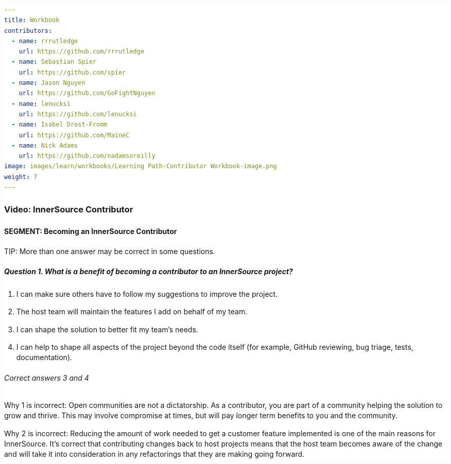 ```yaml
---
title: Workbook
contributors:
  - name: rrrutledge
    url: https://github.com/rrrutledge
  - name: Sebastian Spier
    url: https://github.com/spier
  - name: Jason Nguyen
    url: https://github.com/GoFightNguyen
  - name: lenucksi
    url: https://github.com/lenucksi
  - name: Isabel Drost-Fromm
    url: https://github.com/MaineC
  - name: Nick Adams
    url: https://github.com/nadamsoreilly
image: images/learn/workbooks/Learning Path-Contributor Workbook-image.png
weight: 7
---
```

<div class="sect2">
<h3 id="_video_innersource_contributor">Video:  InnerSource Contributor</h3>
<div class="sect3">
<h4 id="_segment_becoming_an_innersource_contributor">SEGMENT: Becoming an InnerSource Contributor</h4>
<div class="paragraph">
<p>TIP:
More than one answer may be correct in some questions.</p>
</div>
<div class="sect4">
<h5 id="_question_1_what_is_a_benefit_of_becoming_a_contributor_to_an_innersource_project">Question 1.  What is a benefit of becoming a contributor to an InnerSource project?</h5>
<div class="olist arabic">
<ol class="arabic">
<li>
<p>I can make sure others have to follow my suggestions to improve the project.</p>
</li>
<li>
<p>The host team will maintain the features I add on behalf of my team.</p>
</li>
<li>
<p>I can shape the solution to better fit my team’s needs.</p>
</li>
<li>
<p>I can help to shape all aspects of the project beyond the code itself (for example, GitHub reviewing, bug triage, tests, documentation).</p>
</li>
</ol>
</div>
<div class="sect5">
<h6 id="_correct_answers_3_and_4">Correct answers 3 and 4</h6>
<div class="paragraph">
<p>Why 1 is incorrect: Open communities are not a dictatorship. As a contributor, you are part of a community helping the solution to grow and thrive.  This may involve compromise at times, but will pay longer term benefits to you and the community.</p>
</div>
<div class="paragraph">
<p>Why 2 is incorrect: Reducing the amount of work needed to get a customer feature implemented is one of the main reasons for InnerSource.
It&#8217;s correct that contributing changes back to host projects means that the host team becomes aware of the change and will take it into consideration in any refactorings that they are making going forward.